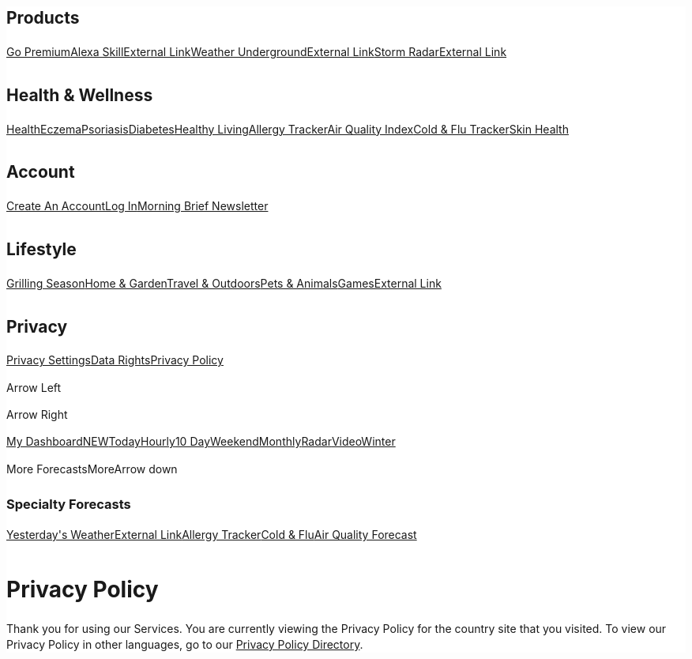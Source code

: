 Products
--------

[Go Premium](https://weather.com/subscribe)[Alexa SkillExternal Link](https://www.amazon.com/The-Weather-Company-Channel/dp/B07YPYHQ1Q)[Weather UndergroundExternal Link](https://www.wunderground.com/)[Storm RadarExternal Link](https://apps.apple.com/us/app/storm-radar-weather-tracker/id1216396545)

Health & Wellness
-----------------

[Health](https://weather.com/health)[Eczema](https://weather.com/health/eczema)[Psoriasis](https://weather.com/health/psoriasis)[Diabetes](https://weather.com/health/diabetes)[Healthy Living](https://weather.com/health/healthy-living)[Allergy Tracker](#noloc_/forecast/allergy/l/)[Air Quality Index](#noloc_/forecast/air-quality/l/)[Cold & Flu Tracker](#noloc_/forecast/cold-flu/l/)[Skin Health](https://weather.com/health/skin-health)

Account
-------

[Create An Account](https://weather.com/signup)[Log In](https://weather.com/login)[Morning Brief Newsletter](https://weather.com/newsletter?cm_ven=dnt_newsletter_hammenu)

Lifestyle
---------

[Grilling Season](https://weather.com/home-garden/grilling)[Home & Garden](https://weather.com/home-garden)[Travel & Outdoors](https://weather.com/travel)[Pets & Animals](https://weather.com/pets)[GamesExternal Link](https://puzzmoinc.sjv.io/c/5131646/1928172/21275)

Privacy
-------

[Privacy Settings](https://weather.com/privacy-settings)[Data Rights](https://weather.com/data-rights)[Privacy Policy](https://weather.com/en-US/twc/privacy-policy)

Arrow Left

Arrow Right

[My DashboardNEW](https://weather.com/mydashboard)[Today](#noloc_/weather/today/l/)[Hourly](#noloc_/weather/hourbyhour/l/)[10 Day](#noloc_/weather/tenday/l/)[Weekend](#noloc_/weather/weekend/l/)[Monthly](#noloc_/weather/monthly/l/)[Radar](#noloc_/weather/radar/interactive/l/)[VideoWinter](https://weather.com/forecast/national/video/december-temperature-precipitation-outlook-winter?adRef=nav_trpcl)

More ForecastsMoreArrow down

### Specialty Forecasts

[Yesterday's WeatherExternal Link](https://www.wunderground.com/history/daily//yesterday)[Allergy Tracker](#noloc_/forecast/allergy/l/)[Cold & Flu](#noloc_/forecast/cold-flu/l/)[Air Quality Forecast](#noloc_/forecast/air-quality/l/)

Privacy Policy
==============

Thank you for using our Services. You are currently viewing the Privacy Policy for the country site that you visited. To view our Privacy Policy in other languages, go to our [Privacy Policy Directory](https://weather.com/en-US/privacy-policy-directory).
